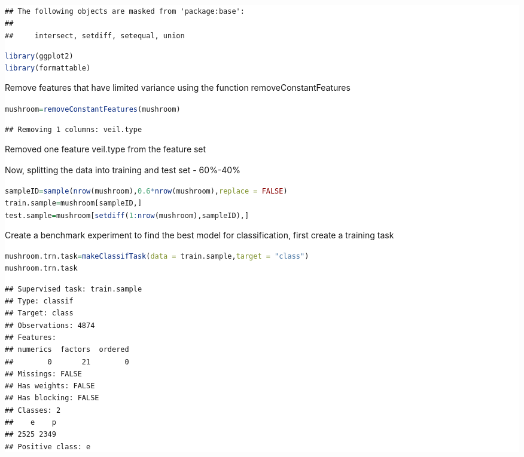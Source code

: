     ## The following objects are masked from 'package:base':
    ## 
    ##     intersect, setdiff, setequal, union

``` r
library(ggplot2)
library(formattable)
```

Remove features that have limited variance using the function removeConstantFeatures

``` r
mushroom=removeConstantFeatures(mushroom)
```

    ## Removing 1 columns: veil.type

Removed one feature veil.type from the feature set

Now, splitting the data into training and test set - 60%-40%

``` r
sampleID=sample(nrow(mushroom),0.6*nrow(mushroom),replace = FALSE)
train.sample=mushroom[sampleID,]
test.sample=mushroom[setdiff(1:nrow(mushroom),sampleID),]
```

Create a benchmark experiment to find the best model for classification, first create a training task

``` r
mushroom.trn.task=makeClassifTask(data = train.sample,target = "class")
mushroom.trn.task
```

    ## Supervised task: train.sample
    ## Type: classif
    ## Target: class
    ## Observations: 4874
    ## Features:
    ## numerics  factors  ordered 
    ##        0       21        0 
    ## Missings: FALSE
    ## Has weights: FALSE
    ## Has blocking: FALSE
    ## Classes: 2
    ##    e    p 
    ## 2525 2349 
    ## Positive class: e
